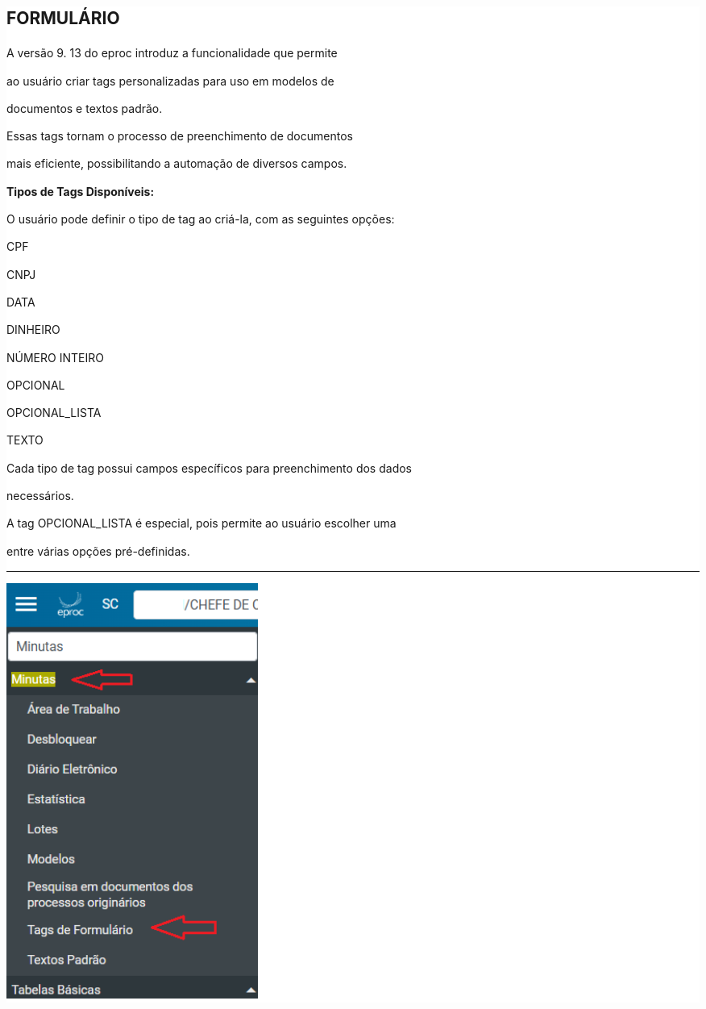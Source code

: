 ## FORMULÁRIO

A versão 9. 13 do eproc introduz a funcionalidade que permite

ao usuário criar tags personalizadas para uso em modelos de

documentos e textos padrão.

Essas tags tornam o processo de preenchimento de documentos

mais eficiente, possibilitando a automação de diversos campos.

**Tipos de Tags Disponíveis:**

O usuário pode definir o tipo de tag ao criá-la, com as seguintes opções:

CPF

CNPJ

DATA

DINHEIRO

NÚMERO INTEIRO

OPCIONAL

OPCIONAL_LISTA

TEXTO

Cada tipo de tag possui campos específicos para preenchimento dos dados

necessários.

A tag OPCIONAL_LISTA é especial, pois permite ao usuário escolher uma

entre várias opções pré-definidas.


---

![Imagem Imagem_2518](../imgs/Imagem_2518.png)
